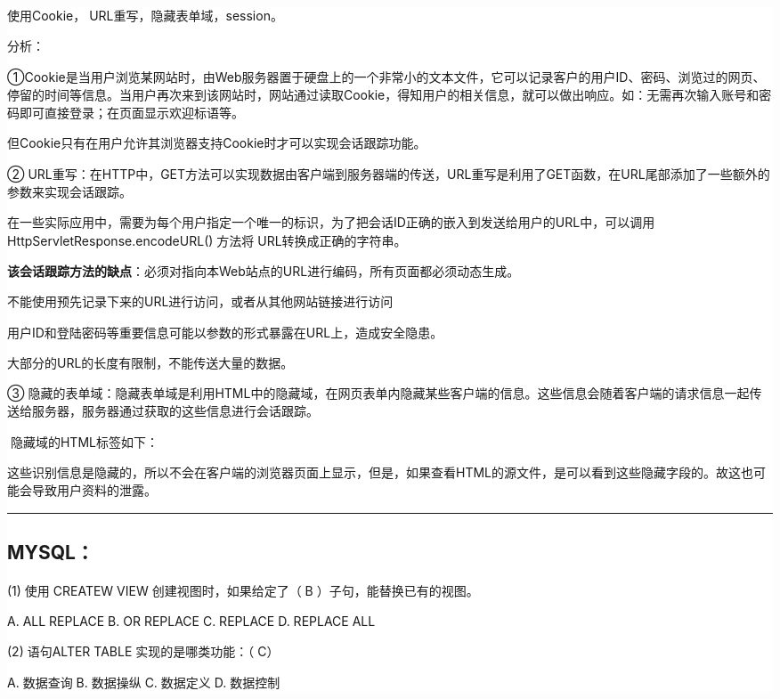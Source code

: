 使用Cookie， URL重写，隐藏表单域，session。



分析：

①Cookie是当用户浏览某网站时，由Web服务器置于硬盘上的一个非常小的文本文件，它可以记录客户的用户ID、密码、浏览过的网页、停留的时间等信息。当用户再次来到该网站时，网站通过读取Cookie，得知用户的相关信息，就可以做出响应。如：无需再次输入账号和密码即可直接登录；在页面显示欢迎标语等。

但Cookie只有在用户允许其浏览器支持Cookie时才可以实现会话跟踪功能。



② URL重写：在HTTP中，GET方法可以实现数据由客户端到服务器端的传送，URL重写是利用了GET函数，在URL尾部添加了一些额外的参数来实现会话跟踪。

在一些实际应用中，需要为每个用户指定一个唯一的标识，为了把会话ID正确的嵌入到发送给用户的URL中，可以调用 HttpServletResponse.encodeURL() 方法将 URL转换成正确的字符串。



**该会话跟踪方法的缺点**：必须对指向本Web站点的URL进行编码，所有页面都必须动态生成。

不能使用预先记录下来的URL进行访问，或者从其他网站链接进行访问

用户ID和登陆密码等重要信息可能以参数的形式暴露在URL上，造成安全隐患。

大部分的URL的长度有限制，不能传送大量的数据。



③ 隐藏的表单域：隐藏表单域是利用HTML中的隐藏域，在网页表单内隐藏某些客户端的信息。这些信息会随着客户端的请求信息一起传送给服务器，服务器通过获取的这些信息进行会话跟踪。

​	隐藏域的HTML标签如下：  <input type ="hidden" name="隐藏域名称" value="默认值" >

这些识别信息是隐藏的，所以不会在客户端的浏览器页面上显示，但是，如果查看HTML的源文件，是可以看到这些隐藏字段的。故这也可能会导致用户资料的泄露。









------

## MYSQL：

(1) 使用 CREATEW VIEW  创建视图时，如果给定了（ B ）子句，能替换已有的视图。

A. ALL REPLACE   B. OR REPLACE   C. REPLACE  D.  REPLACE ALL



(2) 语句ALTER TABLE  实现的是哪类功能：（ C）

A. 数据查询    B. 数据操纵  C. 数据定义  D. 数据控制











